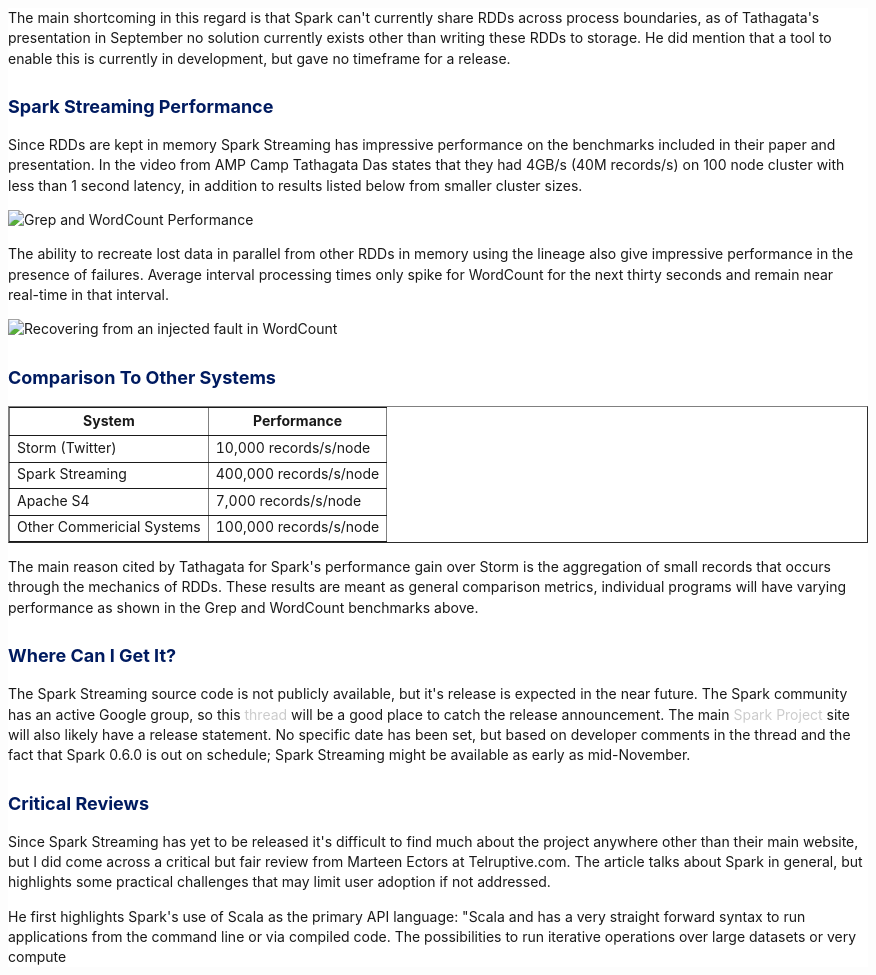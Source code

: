 The main shortcoming in this regard is that Spark can't currently share RDDs across process boundaries, as of Tathagata's presentation in September no solution currently exists other than writing these RDDs to storage. He did mention that a tool to enable this
 is currently in development, but gave no timeframe for a release.</p>
<h2 id="performance" style="font-size:18px;color:rgb(0,27,96);">
Spark Streaming Performance</h2>
<p style="font-size:14px;">
Since RDDs are kept in memory Spark Streaming has impressive performance on the benchmarks included in their paper and presentation. In the video from AMP Camp Tathagata Das states that they had 4GB/s (40M records/s) on 100 node cluster with less than 1 second
 latency, in addition to results listed below from smaller cluster sizes.</p>
<p style="font-size:14px;">
<img src="https://www.cs.duke.edu/~kmoses/cps516/images/dstreamGrepWordCount.jpg" alt="Grep and WordCount Performance" width="681" height="346"></p>
<p style="font-size:14px;">
The ability to recreate lost data in parallel from other RDDs in memory using the lineage also give impressive performance in the presence of failures. Average interval processing times only spike for WordCount for the next thirty seconds and remain near real-time
 in that interval.</p>
<p style="font-size:14px;">
<img src="https://www.cs.duke.edu/~kmoses/cps516/images/dstreamWordCountRecovery.jpg" alt="Recovering from an injected fault in WordCount" width="689" height="253"></p>
<h2 style="font-size:18px;color:rgb(0,27,96);">
Comparison To Other Systems</h2>
<div align="center" style="font-size:14px;">
<table width="500" border="1"><tbody><tr><th scope="col" style="font-size:14px;">System</th>
<th scope="col" style="font-size:14px;">Performance</th>
</tr><tr><td style="font-size:14px;">Storm (Twitter)</td>
<td style="font-size:14px;">10,000 records/s/node</td>
</tr><tr><td style="font-size:14px;">Spark Streaming</td>
<td style="font-size:14px;">400,000 records/s/node</td>
</tr><tr><td style="font-size:14px;">Apache S4</td>
<td style="font-size:14px;">7,000 records/s/node</td>
</tr><tr><td style="font-size:14px;">Other Commericial Systems</td>
<td style="font-size:14px;">100,000 records/s/node</td>
</tr></tbody></table></div>
<p style="font-size:14px;">
The main reason cited by Tathagata for Spark's performance gain over Storm is the aggregation of small records that occurs through the mechanics of RDDs. These results are meant as general comparison metrics, individual programs will have varying performance
 as shown in the Grep and WordCount benchmarks above.</p>
<h2 style="font-size:18px;color:rgb(0,27,96);">
Where Can I Get It?</h2>
<p style="font-size:14px;">
The Spark Streaming source code is not publicly available, but it's release is expected in the near future. The Spark community has an active Google group, so this <a href="https://groups.google.com/forum/#!searchin/spark-users/spark%2420streaming/spark-users/chchejWLmEI/ndP5wos5XkYJ" rel="nofollow" style="color:rgb(204,204,204);text-decoration:none;">thread</a> will
 be a good place to catch the release announcement. The main <a href="http://www.spark-project.org/" rel="nofollow" style="color:rgb(204,204,204);text-decoration:none;">Spark Project</a> site will also likely have a release statement. No specific date has
 been set, but based on developer comments in the thread and the fact that Spark 0.6.0 is out on schedule; Spark Streaming might be available as early as mid-November.</p>
<h2 id="critique" style="font-size:18px;color:rgb(0,27,96);">
Critical Reviews</h2>
<p style="font-size:14px;">
Since Spark Streaming has yet to be released it's difficult to find much about the project anywhere other than their main website, but I did come across a critical but fair review from Marteen Ectors at Telruptive.com. The article talks about Spark in general,
 but highlights some practical challenges that may limit user adoption if not addressed.</p>
<p style="font-size:14px;">
He first highlights Spark's use of Scala as the primary API language: "Scala and has a very straight forward syntax to run applications from the command line or via compiled code. The possibilities to run iterative operations over large datasets or very compute